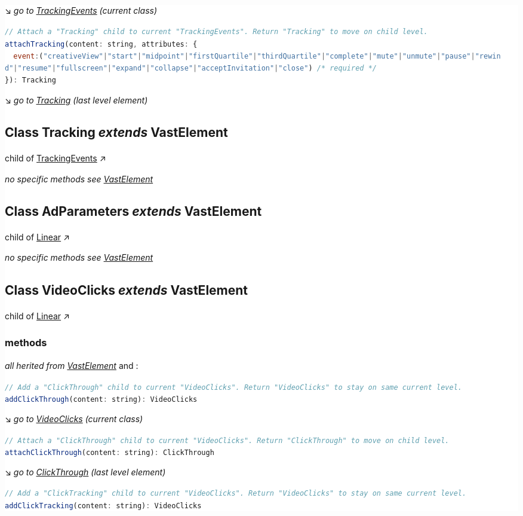↘ _go to [TrackingEvents](#TrackingEvents_15)_ _(current class)_

```js
// Attach a "Tracking" child to current "TrackingEvents". Return "Tracking" to move on child level.
attachTracking(content: string, attributes: {
  event:("creativeView"|"start"|"midpoint"|"firstQuartile"|"thirdQuartile"|"complete"|"mute"|"unmute"|"pause"|"rewind"|"resume"|"fullscreen"|"expand"|"collapse"|"acceptInvitation"|"close") /* required */
}): Tracking
```

↘ _go to [Tracking](#Tracking_16)_ _(last level element)_

<a id="Tracking_16" name="Tracking_16"></a>
## Class Tracking _extends_ VastElement

child of [TrackingEvents](#TrackingEvents_15) ↗

_no specific methods see [VastElement](#VastElement)_
<a id="AdParameters_17" name="AdParameters_17"></a>
## Class AdParameters _extends_ VastElement

child of [Linear](#Linear_13) ↗

_no specific methods see [VastElement](#VastElement)_
<a id="VideoClicks_18" name="VideoClicks_18"></a>
## Class VideoClicks _extends_ VastElement

child of [Linear](#Linear_13) ↗

### methods

_all herited from [VastElement](#VastElement)_ and : 

```js
// Add a "ClickThrough" child to current "VideoClicks". Return "VideoClicks" to stay on same current level.
addClickThrough(content: string): VideoClicks
```

↘ _go to [VideoClicks](#VideoClicks_18)_ _(current class)_

```js
// Attach a "ClickThrough" child to current "VideoClicks". Return "ClickThrough" to move on child level.
attachClickThrough(content: string): ClickThrough
```

↘ _go to [ClickThrough](#ClickThrough_19)_ _(last level element)_

```js
// Add a "ClickTracking" child to current "VideoClicks". Return "VideoClicks" to stay on same current level.
addClickTracking(content: string): VideoClicks
```
